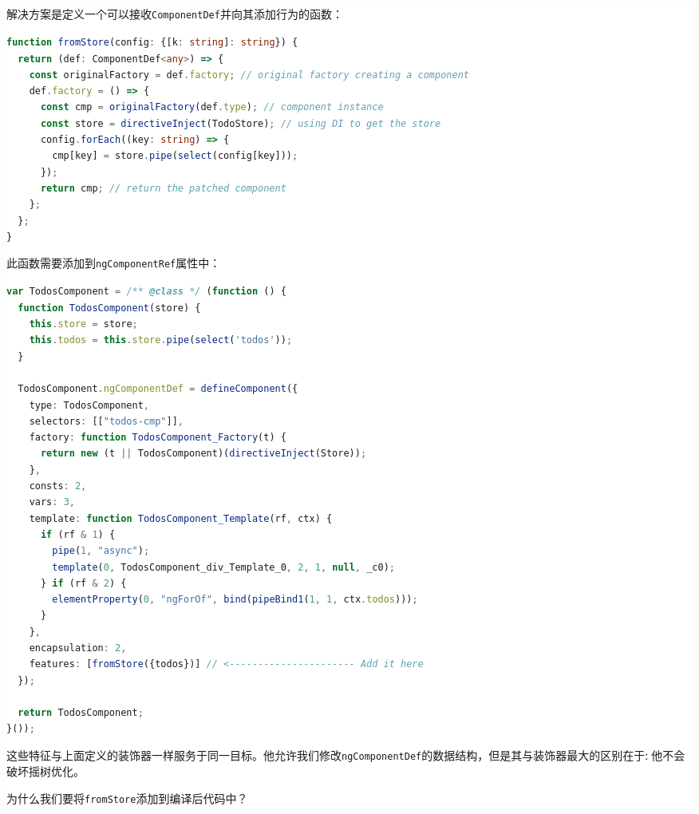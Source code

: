 解决方案是定义一个可以接收`ComponentDef`并向其添加行为的函数：

```typescript
function fromStore(config: {[k: string]: string}) {
  return (def: ComponentDef<any>) => {
    const originalFactory = def.factory; // original factory creating a component
    def.factory = () => {
      const cmp = originalFactory(def.type); // component instance
      const store = directiveInject(TodoStore); // using DI to get the store
      config.forEach((key: string) => {
        cmp[key] = store.pipe(select(config[key]));
      });
      return cmp; // return the patched component
    };
  };
}
```

此函数需要添加到`ngComponentRef`属性中：

```typescript
var TodosComponent = /** @class */ (function () {
  function TodosComponent(store) {
    this.store = store;
    this.todos = this.store.pipe(select('todos'));
  }

  TodosComponent.ngComponentDef = defineComponent({
    type: TodosComponent,
    selectors: [["todos-cmp"]],
    factory: function TodosComponent_Factory(t) {
      return new (t || TodosComponent)(directiveInject(Store));
    },
    consts: 2,
    vars: 3,
    template: function TodosComponent_Template(rf, ctx) {
      if (rf & 1) {
        pipe(1, "async");
        template(0, TodosComponent_div_Template_0, 2, 1, null, _c0);
      } if (rf & 2) {
        elementProperty(0, "ngForOf", bind(pipeBind1(1, 1, ctx.todos)));
      }
    },
    encapsulation: 2,
    features: [fromStore({todos})] // <---------------------- Add it here
  });

  return TodosComponent;
}());
```

这些特征与上面定义的装饰器一样服务于同一目标。他允许我们修改`ngComponentDef`的数据结构，但是其与装饰器最大的区别在于: 他不会破坏摇树优化。

为什么我们要将`fromStore`添加到编译后代码中？
